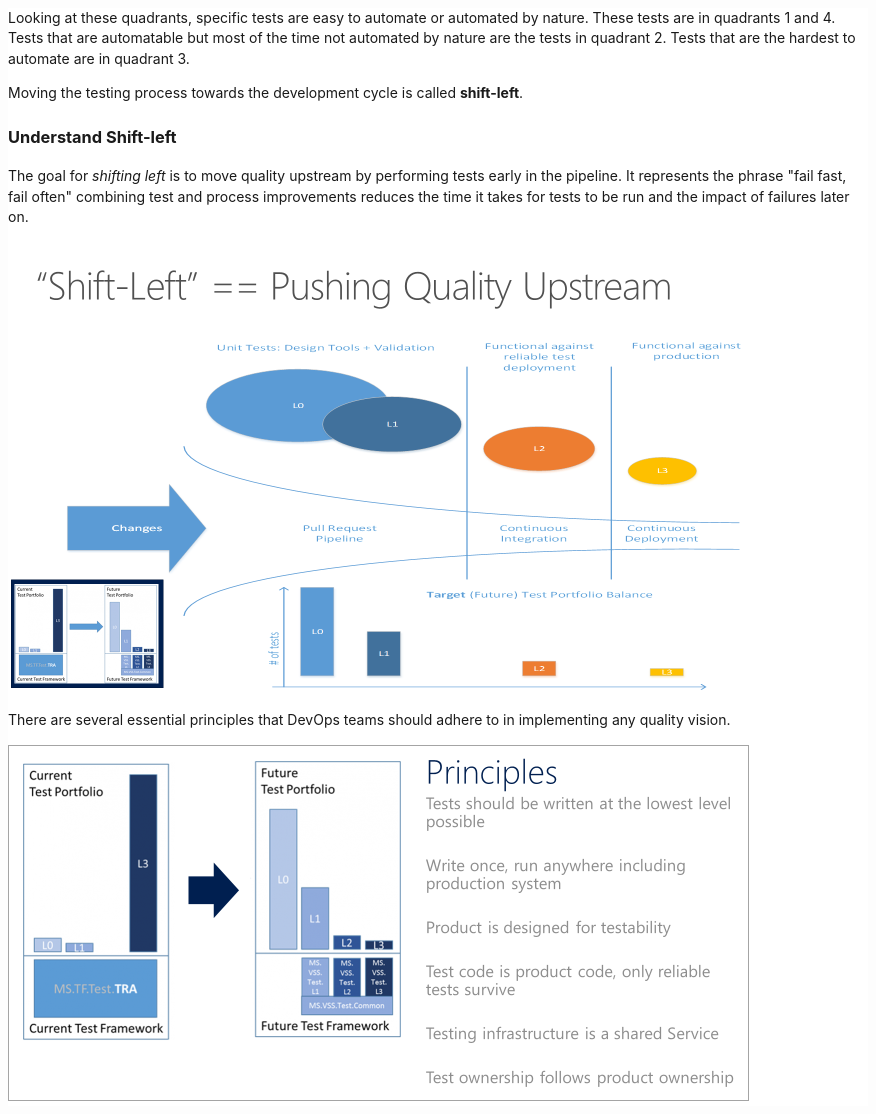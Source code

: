 Looking at these quadrants, specific tests are easy to automate or automated by nature. These tests are in quadrants 1 and 4. Tests that are automatable but most of the time not automated by nature are the tests in quadrant 2. Tests that are the hardest to automate are in quadrant 3.

Moving the testing process towards the development cycle is called **shift-left**.

### Understand Shift-left

The goal for *shifting left* is to move quality upstream by performing tests early in the pipeline. It represents the phrase "fail fast, fail often" combining test and process improvements reduces the time it takes for tests to be run and the impact of failures later on.

![Cool picture](Pictures/shift-left-cba6e08e.png)

There are several essential principles that DevOps teams should adhere to in implementing any quality vision.

![Cool picture](Pictures/shift-left-quality-vision-fe308ed2.png)
